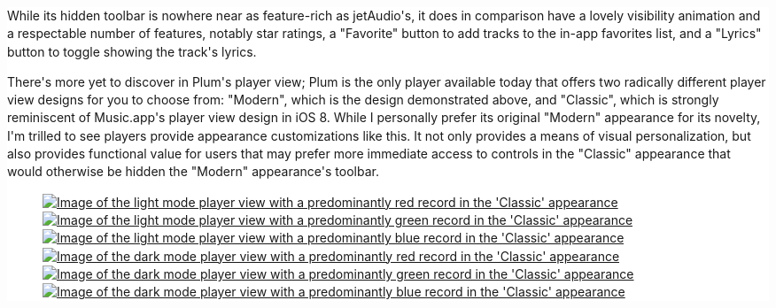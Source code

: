 While its hidden toolbar is nowhere near as feature-rich as jetAudio's, it does in comparison have a lovely visibility animation and a respectable number of features, notably star ratings, a "Favorite" button to add tracks to the in-app favorites list, and a "Lyrics" button to toggle showing the track's lyrics.

There's more yet to discover in Plum's player view; Plum is the only player available today that offers two radically different player view designs for you to choose from: "Modern", which is the design demonstrated above, and "Classic", which is strongly reminiscent of Music.app's player view design in iOS 8. While I personally prefer its original "Modern" appearance for its novelty, I'm trilled to see players provide appearance customizations like this. It not only provides a means of visual personalization, but also provides functional value for users that may prefer more immediate access to controls in the "Classic" appearance that would otherwise be hidden the "Modern" appearance's toolbar.

<figure class="three-images ios-screenshot">
    <a markdown="1" class="show-when-light" href="{{ site.dropbox }}/third-annual-ios-music-player-showcase/plum/light-classic-red.webp">
        <picture>
            <source type="image/webp" srcset="{{ site.dropbox }}/third-annual-ios-music-player-showcase/plum/light-classic-red.webp">
            <img title="The player view with a predominantly red record in the 'Classic' appearance" alt="Image of the light mode player view with a predominantly red record in the 'Classic' appearance" src="{{ site.dropbox }}/third-annual-ios-music-player-showcase/plum/light-classic-red.jpg">
        </picture>
    </a>
    <a markdown="1" class="show-when-light" href="{{ site.dropbox }}/third-annual-ios-music-player-showcase/plum/light-classic-green.webp">
        <picture>
            <source type="image/webp" srcset="{{ site.dropbox }}/third-annual-ios-music-player-showcase/plum/light-classic-green.webp">
            <img title="The player view with a predominantly green record in the 'Classic' appearance" alt="Image of the light mode player view with a predominantly green record in the 'Classic' appearance" src="{{ site.dropbox }}/third-annual-ios-music-player-showcase/plum/light-classic-green.jpg">
        </picture>
    </a>
    <a markdown="1" class="show-when-light" href="{{ site.dropbox }}/third-annual-ios-music-player-showcase/plum/light-classic-blue.webp">
        <picture>
            <source type="image/webp" srcset="{{ site.dropbox }}/third-annual-ios-music-player-showcase/plum/light-classic-blue.webp">
            <img title="The player view with a predominantly blue record in the 'Classic' appearance" alt="Image of the light mode player view with a predominantly blue record in the 'Classic' appearance" src="{{ site.dropbox }}/third-annual-ios-music-player-showcase/plum/light-classic-blue.jpg">
        </picture>
    </a>
    <a markdown="1" class="show-when-dark" href="{{ site.dropbox }}/third-annual-ios-music-player-showcase/plum/dark-classic-red.webp">
        <picture>
            <source type="image/webp" srcset="{{ site.dropbox }}/third-annual-ios-music-player-showcase/plum/dark-classic-red.webp">
            <img title="The player view with a predominantly red record in the 'Classic' appearance" alt="Image of the dark mode player view with a predominantly red record in the 'Classic' appearance" src="{{ site.dropbox }}/third-annual-ios-music-player-showcase/plum/dark-classic-red.jpg">
        </picture>
    </a>
    <a markdown="1" class="show-when-dark" href="{{ site.dropbox }}/third-annual-ios-music-player-showcase/plum/dark-classic-green.webp">
        <picture>
            <source type="image/webp" srcset="{{ site.dropbox }}/third-annual-ios-music-player-showcase/plum/dark-classic-green.webp">
            <img title="The player view with a predominantly green record in the 'Classic' appearance" alt="Image of the dark mode player view with a predominantly green record in the 'Classic' appearance" src="{{ site.dropbox }}/third-annual-ios-music-player-showcase/plum/dark-classic-green.jpg">
        </picture>
    </a>
    <a markdown="1" class="show-when-dark" href="{{ site.dropbox }}/third-annual-ios-music-player-showcase/plum/dark-classic-blue.webp">
        <picture>
            <source type="image/webp" srcset="{{ site.dropbox }}/third-annual-ios-music-player-showcase/plum/dark-classic-blue.webp">
            <img title="The player view with a predominantly blue record in the 'Classic' appearance" alt="Image of the dark mode player view with a predominantly blue record in the 'Classic' appearance" src="{{ site.dropbox }}/third-annual-ios-music-player-showcase/plum/dark-classic-blue.jpg">